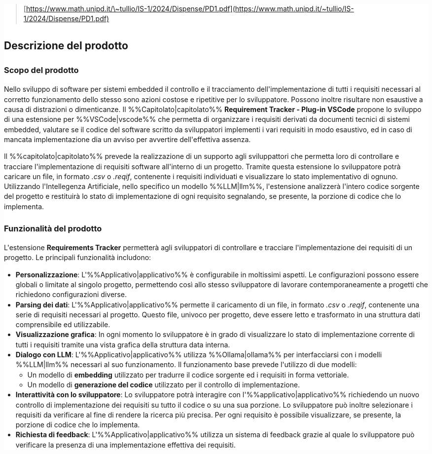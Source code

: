> [https://www.math.unipd.it/\~tullio/IS-1/2024/Dispense/PD1.pdf](https://www.math.unipd.it/~tullio/IS-1/2024/Dispense/PD1.pdf)

## Descrizione del prodotto

### Scopo del prodotto

Nello sviluppo di software per sistemi embedded il controllo e il tracciamento dell'implementazione di tutti i requisiti necessari al corretto funzionamento dello stesso sono azioni costose e ripetitive per lo sviluppatore. Possono inoltre risultare non esaustive a causa di distrazioni o dimenticanze. Il %%Capitolato|capitolato%% **Requirement Tracker - Plug-in VSCode** propone lo sviluppo di una estensione per %%VSCode|vscode%% che permetta di organizzare i requisiti derivati da documenti tecnici di sistemi embedded, valutare se il codice del software scritto da sviluppatori implementi i vari requisiti in modo esaustivo, ed in caso di mancata implementazione dia un avviso per avvertire dell'effettiva assenza.

Il %%capitolato|capitolato%% prevede la realizzazione di un supporto agli sviluppattori che permetta loro di controllare e tracciare l'implementazione di requisiti software all'interno di un progetto. Tramite questa estensione lo sviluppatore potrà caricare un file, in formato _.csv_ o _.reqif_, contenente i requisiti individuati e visualizzare lo stato implementativo di ognuno. Utilizzando l'Intellegenza Artificiale, nello specifico un modello %%LLM|llm%%, l'estensione analizzerà l'intero codice sorgente del progetto e restituirà lo stato di implementazione di ogni requisito segnalando, se presente, la porzione di codice che lo implementa.

### Funzionalità del prodotto

L'estensione **Requirements Tracker** permetterà agli sviluppatori di controllare e tracciare l'implementazione dei requisiti di un progetto. Le principali funzionalità includono:

- **Personalizzazione**: L'%%Applicativo|applicativo%% è configurabile in moltissimi aspetti. Le configurazioni possono essere globali o limitate al singolo progetto, permettendo così allo stesso sviluppatore di lavorare contemporaneamente a progetti che richiedono configurazioni diverse.
- **Parsing dei dati**: L'%%Applicativo|applicativo%% permette il caricamento di un file, in formato _.csv_ o _.reqif_, contenente una serie di requisiti necessari al progetto. Questo file, univoco per progetto, deve essere letto e trasformato in una struttura dati comprensibile ed utilizzabile.
- **Visualizzazione grafica**: In ogni momento lo sviluppatore è in grado di visualizzare lo stato di implementazione corrente di tutti i requisiti tramite una vista grafica della struttura data interna.
- **Dialogo con LLM**: L'%%Applicativo|applicativo%% utilizza %%Ollama|ollama%% per interfacciarsi con i modelli %%LLM|llm%% necessari al suo funzionamento. Il funzionamento base prevede l'utilizzo di due modelli:
  - Un modello di **embedding** utilizzato per tradurre il codice sorgente ed i requisiti in forma vettoriale.
  - Un modello di **generazione del codice** utilizzato per il controllo di implementazione.
- **Interattività con lo sviluppatore**: Lo sviluppatore potrà interagire con l'%%applicativo|applicativo%% richiedendo un nuovo controllo di implementazione dei requisiti su tutto il codice o su una sua porzione. Lo sviluppatore può inoltre selezionare i requisiti da verificare al fine di rendere la ricerca più precisa. Per ogni requisito è possibile visualizzare, se presente, la porzione di codice che lo implementa.
- **Richiesta di feedback**: L'%%Applicativo|applicativo%% utilizza un sistema di feedback grazie al quale lo sviluppatore può verificare la presenza di una implementazione effettiva dei requisiti.
